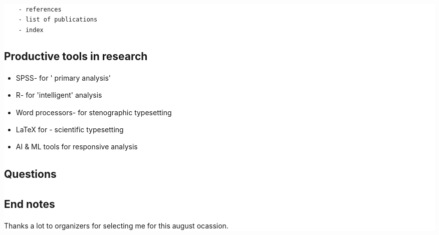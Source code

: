         - references
        - list of publications
        - index
    
## Productive tools in research

- SPSS- for ' primary analysis'

- R- for 'intelligent' analysis

- Word processors- for stenographic typesetting

- LaTeX for - scientific typesetting

- AI & ML tools for responsive analysis

## Questions 


## End notes


Thanks a lot to organizers for selecting me for this august ocassion.




        
